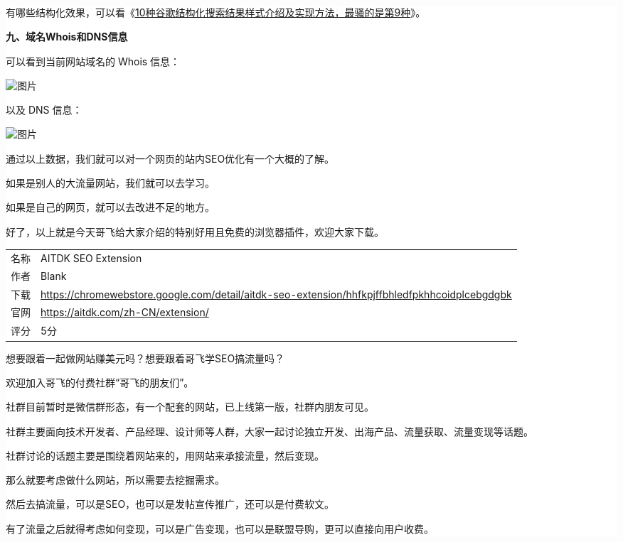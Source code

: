 有哪些结构化效果，可以看《[10种谷歌结构化搜索结果样式介绍及实现方法，最骚的是第9种](http://mp.weixin.qq.com/s?__biz=MjM5OTIzMzYyMA==&mid=2650079358&idx=1&sn=8633a276dd94efc971cc2ca2239a34d6&chksm=bf3f31458848b853b74dfe41cebfc4da5c639a3519bf20bac7d3888bee99d27819c2cb95a999&scene=21#wechat_redirect)》。

**九、域名Whois和DNS信息**  

可以看到当前网站域名的 Whois 信息：  

![图片](https://mmbiz.qpic.cn/sz_mmbiz_png/LBrX00GQeicvShG7sltiaNTDTsicWsRKq4r9icuAWBdauiaF3BztSBcvHk1HKry0Dt2IzicYs5bBxxcGAEkwKesTD3kg/640?wx_fmt=png&from=appmsg&tp=webp&wxfrom=5&wx_lazy=1&wx_co=1)

以及 DNS 信息：  

![图片](https://mmbiz.qpic.cn/sz_mmbiz_png/LBrX00GQeicvShG7sltiaNTDTsicWsRKq4ric1ZGYp5xcgGOggCB2WeAqp58AFYzud4EqdtK3p5xkzxtpeDWus6sYw/640?wx_fmt=png&from=appmsg&tp=webp&wxfrom=5&wx_lazy=1&wx_co=1)

通过以上数据，我们就可以对一个网页的站内SEO优化有一个大概的了解。

如果是别人的大流量网站，我们就可以去学习。

如果是自己的网页，就可以去改进不足的地方。

好了，以上就是今天哥飞给大家介绍的特别好用且免费的浏览器插件，欢迎大家下载。

|   |   |
|---|---|
|名称|AITDK SEO Extension|
|作者|Blank|
|下载|https://chromewebstore.google.com/detail/aitdk-seo-extension/hhfkpjffbhledfpkhhcoidplcebgdgbk|
|官网|https://aitdk.com/zh-CN/extension/|
|评分|5分|

  

想要跟着一起做网站赚美元吗？想要跟着哥飞学SEO搞流量吗？

欢迎加入哥飞的付费社群“哥飞的朋友们”。  

  

社群目前暂时是微信群形态，有一个配套的网站，已上线第一版，社群内朋友可见。

  

社群主要面向技术开发者、产品经理、设计师等人群，大家一起讨论独立开发、出海产品、流量获取、流量变现等话题。

  

社群讨论的话题主要是围绕着网站来的，用网站来承接流量，然后变现。

  

那么就要考虑做什么网站，所以需要去挖掘需求。

  

然后去搞流量，可以是SEO，也可以是发帖宣传推广，还可以是付费软文。

  

有了流量之后就得考虑如何变现，可以是广告变现，也可以是联盟导购，更可以直接向用户收费。

  
